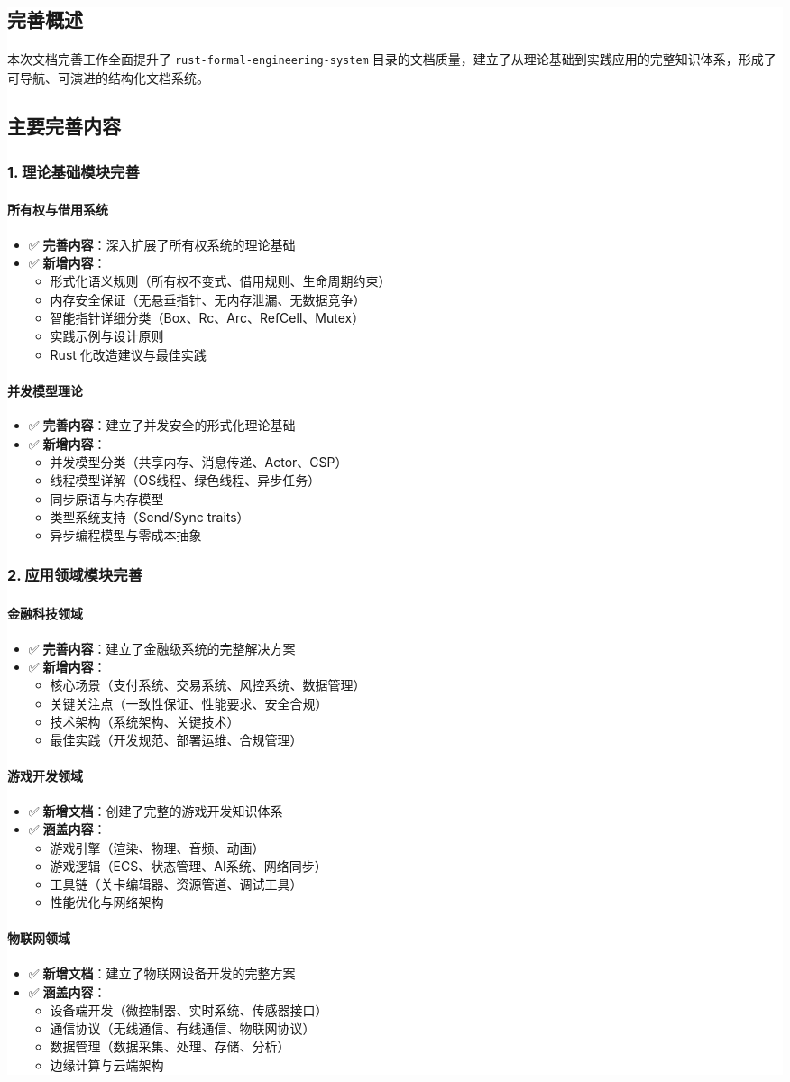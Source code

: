 ## 完善概述

本次文档完善工作全面提升了 `rust-formal-engineering-system` 目录的文档质量，建立了从理论基础到实践应用的完整知识体系，形成了可导航、可演进的结构化文档系统。

## 主要完善内容

### 1. 理论基础模块完善

#### 所有权与借用系统

- ✅ **完善内容**：深入扩展了所有权系统的理论基础
- ✅ **新增内容**：
  - 形式化语义规则（所有权不变式、借用规则、生命周期约束）
  - 内存安全保证（无悬垂指针、无内存泄漏、无数据竞争）
  - 智能指针详细分类（Box、Rc、Arc、RefCell、Mutex）
  - 实践示例与设计原则
  - Rust 化改造建议与最佳实践

#### 并发模型理论

- ✅ **完善内容**：建立了并发安全的形式化理论基础
- ✅ **新增内容**：
  - 并发模型分类（共享内存、消息传递、Actor、CSP）
  - 线程模型详解（OS线程、绿色线程、异步任务）
  - 同步原语与内存模型
  - 类型系统支持（Send/Sync traits）
  - 异步编程模型与零成本抽象

### 2. 应用领域模块完善

#### 金融科技领域

- ✅ **完善内容**：建立了金融级系统的完整解决方案
- ✅ **新增内容**：
  - 核心场景（支付系统、交易系统、风控系统、数据管理）
  - 关键关注点（一致性保证、性能要求、安全合规）
  - 技术架构（系统架构、关键技术）
  - 最佳实践（开发规范、部署运维、合规管理）

#### 游戏开发领域

- ✅ **新增文档**：创建了完整的游戏开发知识体系
- ✅ **涵盖内容**：
  - 游戏引擎（渲染、物理、音频、动画）
  - 游戏逻辑（ECS、状态管理、AI系统、网络同步）
  - 工具链（关卡编辑器、资源管道、调试工具）
  - 性能优化与网络架构

#### 物联网领域

- ✅ **新增文档**：建立了物联网设备开发的完整方案
- ✅ **涵盖内容**：
  - 设备端开发（微控制器、实时系统、传感器接口）
  - 通信协议（无线通信、有线通信、物联网协议）
  - 数据管理（数据采集、处理、存储、分析）
  - 边缘计算与云端架构
